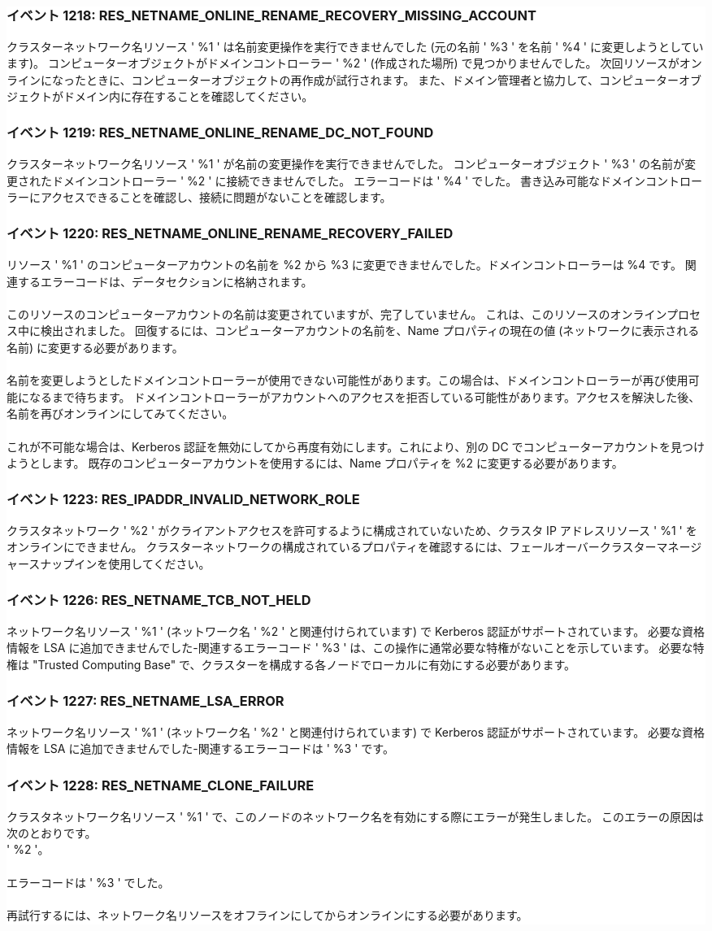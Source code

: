 ### <a name="event-1218-res_netname_online_rename_recovery_missing_account"></a>イベント 1218: RES_NETNAME_ONLINE_RENAME_RECOVERY_MISSING_ACCOUNT

クラスターネットワーク名リソース ' %1 ' は名前変更操作を実行できませんでした (元の名前 ' %3 ' を名前 ' %4 ' に変更しようとしています)。 コンピューターオブジェクトがドメインコントローラー ' %2 ' (作成された場所) で見つかりませんでした。 次回リソースがオンラインになったときに、コンピューターオブジェクトの再作成が試行されます。 また、ドメイン管理者と協力して、コンピューターオブジェクトがドメイン内に存在することを確認してください。

### <a name="event-1219-res_netname_online_rename_dc_not_found"></a>イベント 1219: RES_NETNAME_ONLINE_RENAME_DC_NOT_FOUND

クラスターネットワーク名リソース ' %1 ' が名前の変更操作を実行できませんでした。
コンピューターオブジェクト ' %3 ' の名前が変更されたドメインコントローラー ' %2 ' に接続できませんでした。 エラーコードは ' %4 ' でした。 書き込み可能なドメインコントローラーにアクセスできることを確認し、接続に問題がないことを確認します。

### <a name="event-1220-res_netname_online_rename_recovery_failed"></a>イベント 1220: RES_NETNAME_ONLINE_RENAME_RECOVERY_FAILED

リソース ' %1 ' のコンピューターアカウントの名前を %2 から %3 に変更できませんでした。ドメインコントローラーは %4 です。 関連するエラーコードは、データセクションに格納されます。<br>
<br>このリソースのコンピューターアカウントの名前は変更されていますが、完了していません。 これは、このリソースのオンラインプロセス中に検出されました。
回復するには、コンピューターアカウントの名前を、Name プロパティの現在の値 (ネットワークに表示される名前) に変更する必要があります。<br> <br>名前を変更しようとしたドメインコントローラーが使用できない可能性があります。この場合は、ドメインコントローラーが再び使用可能になるまで待ちます。 ドメインコントローラーがアカウントへのアクセスを拒否している可能性があります。アクセスを解決した後、名前を再びオンラインにしてみてください。<br> <br>これが不可能な場合は、Kerberos 認証を無効にしてから再度有効にします。これにより、別の DC でコンピューターアカウントを見つけようとします。 既存のコンピューターアカウントを使用するには、Name プロパティを %2 に変更する必要があります。

### <a name="event-1223-res_ipaddr_invalid_network_role"></a>イベント 1223: RES_IPADDR_INVALID_NETWORK_ROLE

クラスタネットワーク ' %2 ' がクライアントアクセスを許可するように構成されていないため、クラスタ IP アドレスリソース ' %1 ' をオンラインにできません。 クラスターネットワークの構成されているプロパティを確認するには、フェールオーバークラスターマネージャースナップインを使用してください。

### <a name="event-1226-res_netname_tcb_not_held"></a>イベント 1226: RES_NETNAME_TCB_NOT_HELD

ネットワーク名リソース ' %1 ' (ネットワーク名 ' %2 ' と関連付けられています) で Kerberos 認証がサポートされています。 必要な資格情報を LSA に追加できませんでした-関連するエラーコード ' %3 ' は、この操作に通常必要な特権がないことを示しています。 必要な特権は "Trusted Computing Base" で、クラスターを構成する各ノードでローカルに有効にする必要があります。

### <a name="event-1227-res_netname_lsa_error"></a>イベント 1227: RES_NETNAME_LSA_ERROR

ネットワーク名リソース ' %1 ' (ネットワーク名 ' %2 ' と関連付けられています) で Kerberos 認証がサポートされています。 必要な資格情報を LSA に追加できませんでした-関連するエラーコードは ' %3 ' です。

### <a name="event-1228-res_netname_clone_failure"></a>イベント 1228: RES_NETNAME_CLONE_FAILURE

クラスタネットワーク名リソース ' %1 ' で、このノードのネットワーク名を有効にする際にエラーが発生しました。 このエラーの原因は次のとおりです。 <br> ' %2 '。<br><br> エラーコードは ' %3 ' でした。 <br><br> 再試行するには、ネットワーク名リソースをオフラインにしてからオンラインにする必要があります。
